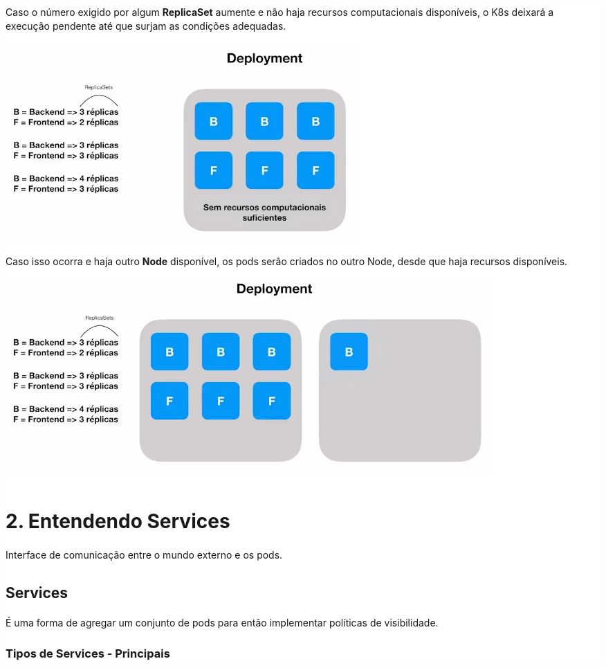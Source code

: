 Caso o número exigido por algum **ReplicaSet** aumente e não haja recursos computacionais disponíveis, o K8s deixará a execução pendente até que surjam as condições adequadas.

![Deployment - 1 Node - Excedeu recursos](/imagens/fullcycledev--devops-04-kubernetes-img050.jpg)

Caso isso ocorra e haja outro **Node** disponível, os pods serão criados no outro Node, desde que haja recursos disponíveis.

![Deployment - 2 Nodes](/imagens/fullcycledev--devops-04-kubernetes-img060.jpg)





# 2. Entendendo Services

Interface de comunicação entre o mundo externo e os pods.

## Services
É uma forma de agregar um conjunto de pods para então implementar políticas de visibilidade.

### Tipos de Services - Principais
